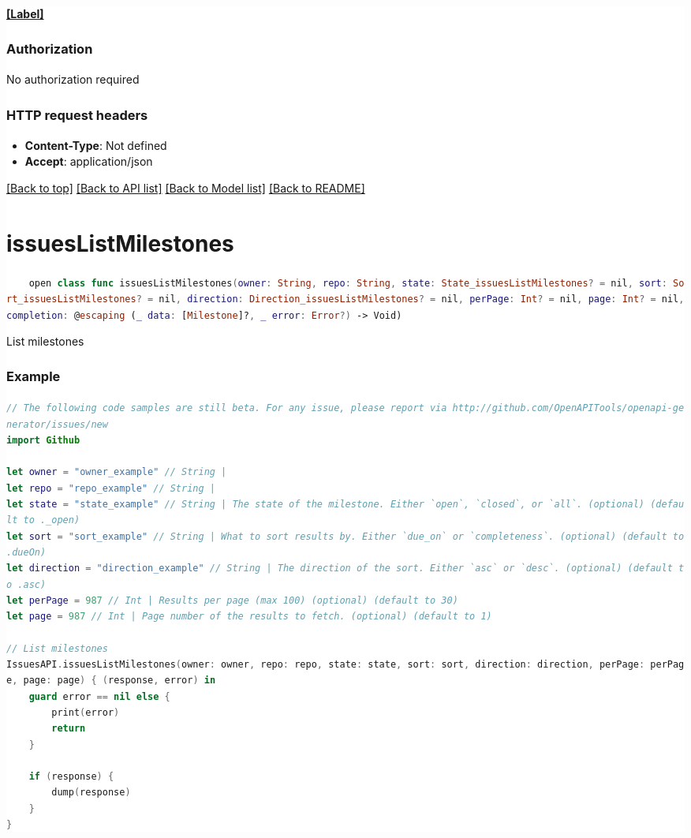 [**[Label]**](Label.md)

### Authorization

No authorization required

### HTTP request headers

 - **Content-Type**: Not defined
 - **Accept**: application/json

[[Back to top]](#) [[Back to API list]](../README.md#documentation-for-api-endpoints) [[Back to Model list]](../README.md#documentation-for-models) [[Back to README]](../README.md)

# **issuesListMilestones**
```swift
    open class func issuesListMilestones(owner: String, repo: String, state: State_issuesListMilestones? = nil, sort: Sort_issuesListMilestones? = nil, direction: Direction_issuesListMilestones? = nil, perPage: Int? = nil, page: Int? = nil, completion: @escaping (_ data: [Milestone]?, _ error: Error?) -> Void)
```

List milestones

### Example 
```swift
// The following code samples are still beta. For any issue, please report via http://github.com/OpenAPITools/openapi-generator/issues/new
import Github

let owner = "owner_example" // String | 
let repo = "repo_example" // String | 
let state = "state_example" // String | The state of the milestone. Either `open`, `closed`, or `all`. (optional) (default to ._open)
let sort = "sort_example" // String | What to sort results by. Either `due_on` or `completeness`. (optional) (default to .dueOn)
let direction = "direction_example" // String | The direction of the sort. Either `asc` or `desc`. (optional) (default to .asc)
let perPage = 987 // Int | Results per page (max 100) (optional) (default to 30)
let page = 987 // Int | Page number of the results to fetch. (optional) (default to 1)

// List milestones
IssuesAPI.issuesListMilestones(owner: owner, repo: repo, state: state, sort: sort, direction: direction, perPage: perPage, page: page) { (response, error) in
    guard error == nil else {
        print(error)
        return
    }

    if (response) {
        dump(response)
    }
}
```
